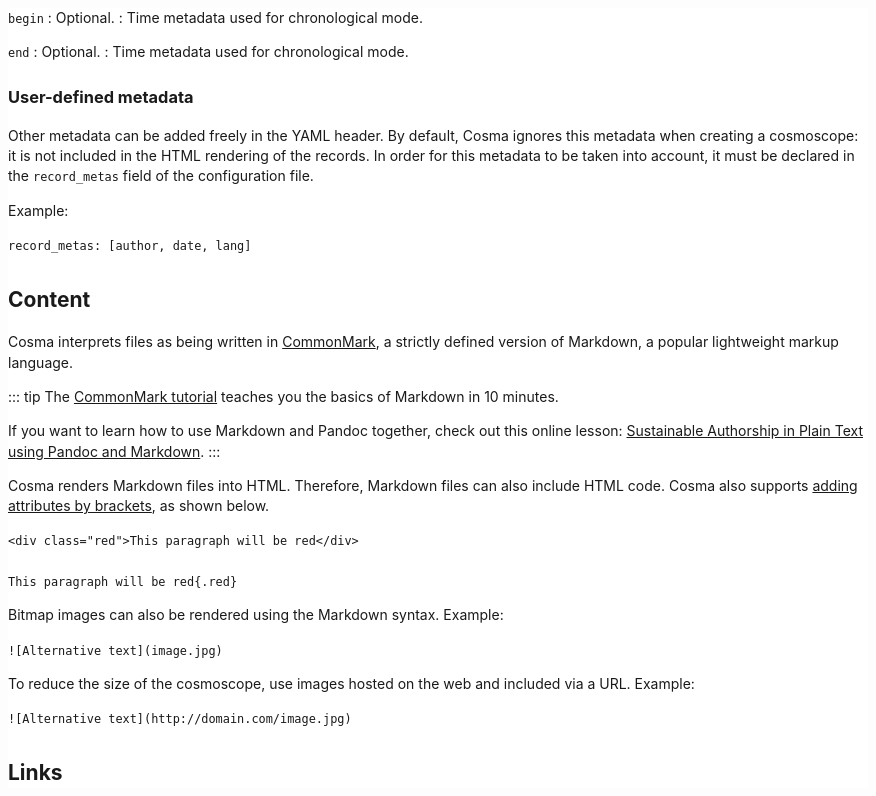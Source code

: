 `begin`
: Optional.
: Time metadata used for chronological mode.

`end`
: Optional.
: Time metadata used for chronological mode.

### User-defined metadata

Other metadata can be added freely in the YAML header. By default, Cosma ignores this metadata when creating a cosmoscope: it is not included in the HTML rendering of the records. In order for this metadata to be taken into account, it must be declared in the `record_metas` field of the configuration file.

Example:

```
record_metas: [author, date, lang]
```

## Content

Cosma interprets files as being written in [CommonMark](https://spec.commonmark.org/0.30/), a strictly defined version of Markdown, a popular lightweight markup language.

::: tip
The [CommonMark tutorial](https://commonmark.org/help/) teaches you the basics of Markdown in 10 minutes.

If you want to learn how to use Markdown and Pandoc together, check out this online lesson: [Sustainable Authorship in Plain Text using Pandoc and Markdown](https://programminghistorian.org/en/lessons/sustainable-authorship-in-plain-text-using-pandoc-and-markdown).
:::

Cosma renders Markdown files into HTML. Therefore, Markdown files can also include HTML code. Cosma also supports [adding attributes by brackets](https://www.npmjs.com/package/markdown-it-attrs), as shown below.

```
<div class="red">This paragraph will be red</div>

This paragraph will be red{.red}
```

Bitmap images can also be rendered using the Markdown syntax. Example:

```
![Alternative text](image.jpg)
```

To reduce the size of the cosmoscope, use images hosted on the web and included via a URL. Example:

```
![Alternative text](http://domain.com/image.jpg)
```

## Links
